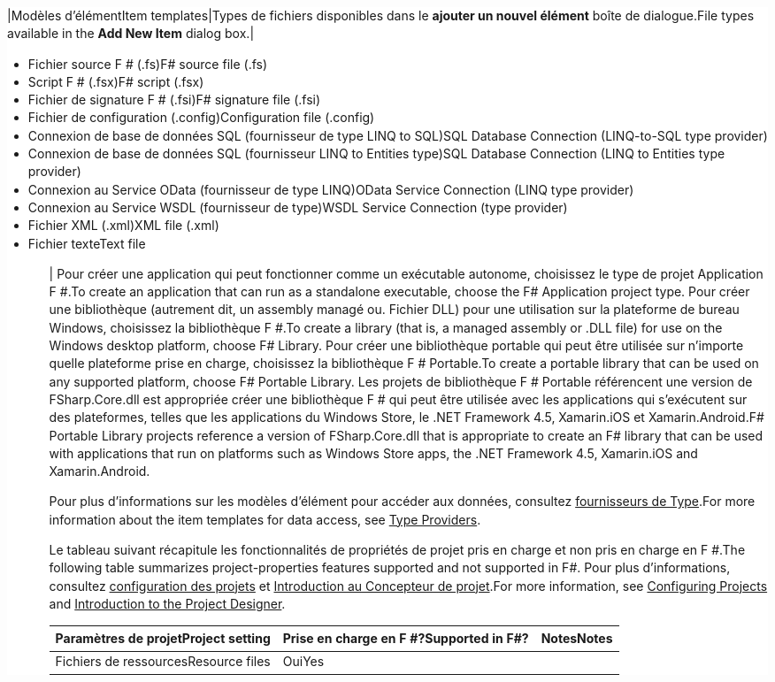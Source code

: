 |<span data-ttu-id="1f7e9-119">Modèles d’élément</span><span class="sxs-lookup"><span data-stu-id="1f7e9-119">Item templates</span></span>|<span data-ttu-id="1f7e9-120">Types de fichiers disponibles dans le **ajouter un nouvel élément** boîte de dialogue.</span><span class="sxs-lookup"><span data-stu-id="1f7e9-120">File types available in the **Add New Item** dialog box.</span></span>|<ul><li><span data-ttu-id="1f7e9-121">Fichier source F # (.fs)</span><span class="sxs-lookup"><span data-stu-id="1f7e9-121">F# source file (.fs)</span></span><br /></li><li><span data-ttu-id="1f7e9-122">Script F # (.fsx)</span><span class="sxs-lookup"><span data-stu-id="1f7e9-122">F# script (.fsx)</span></span><br /></li><li><span data-ttu-id="1f7e9-123">Fichier de signature F # (.fsi)</span><span class="sxs-lookup"><span data-stu-id="1f7e9-123">F# signature file (.fsi)</span></span><br /></li><li><span data-ttu-id="1f7e9-124">Fichier de configuration (.config)</span><span class="sxs-lookup"><span data-stu-id="1f7e9-124">Configuration file (.config)</span></span><br /></li><li><span data-ttu-id="1f7e9-125">Connexion de base de données SQL (fournisseur de type LINQ to SQL)</span><span class="sxs-lookup"><span data-stu-id="1f7e9-125">SQL Database Connection (LINQ-to-SQL type provider)</span></span><br /></li><li><span data-ttu-id="1f7e9-126">Connexion de base de données SQL (fournisseur LINQ to Entities type)</span><span class="sxs-lookup"><span data-stu-id="1f7e9-126">SQL Database Connection (LINQ to Entities type provider)</span></span><br /></li><li><span data-ttu-id="1f7e9-127">Connexion au Service OData (fournisseur de type LINQ)</span><span class="sxs-lookup"><span data-stu-id="1f7e9-127">OData Service Connection (LINQ type provider)</span></span><br /></li><li><span data-ttu-id="1f7e9-128">Connexion au Service WSDL (fournisseur de type)</span><span class="sxs-lookup"><span data-stu-id="1f7e9-128">WSDL Service Connection (type provider)</span></span><br /></li><li><span data-ttu-id="1f7e9-129">Fichier XML (.xml)</span><span class="sxs-lookup"><span data-stu-id="1f7e9-129">XML file (.xml)</span></span><br /></li><li><span data-ttu-id="1f7e9-130">Fichier texte</span><span class="sxs-lookup"><span data-stu-id="1f7e9-130">Text file</span></span><br /></li><ul/>|
<span data-ttu-id="1f7e9-131">Pour créer une application qui peut fonctionner comme un exécutable autonome, choisissez le type de projet Application F #.</span><span class="sxs-lookup"><span data-stu-id="1f7e9-131">To create an application that can run as a standalone executable, choose the F# Application project type.</span></span> <span data-ttu-id="1f7e9-132">Pour créer une bibliothèque (autrement dit, un assembly managé ou. Fichier DLL) pour une utilisation sur la plateforme de bureau Windows, choisissez la bibliothèque F #.</span><span class="sxs-lookup"><span data-stu-id="1f7e9-132">To create a library (that is, a managed assembly or .DLL file) for use on the Windows desktop platform, choose F# Library.</span></span> <span data-ttu-id="1f7e9-133">Pour créer une bibliothèque portable qui peut être utilisée sur n’importe quelle plateforme prise en charge, choisissez la bibliothèque F # Portable.</span><span class="sxs-lookup"><span data-stu-id="1f7e9-133">To create a portable library that can be used on any supported platform, choose F# Portable Library.</span></span> <span data-ttu-id="1f7e9-134">Les projets de bibliothèque F # Portable référencent une version de FSharp.Core.dll est appropriée créer une bibliothèque F # qui peut être utilisée avec les applications qui s’exécutent sur des plateformes, telles que les applications du Windows Store, le .NET Framework 4.5, Xamarin.iOS et Xamarin.Android.</span><span class="sxs-lookup"><span data-stu-id="1f7e9-134">F# Portable Library projects reference a version of FSharp.Core.dll that is appropriate to create an F# library that can be used with applications that run on platforms such as Windows Store apps, the .NET Framework 4.5, Xamarin.iOS and Xamarin.Android.</span></span>

<span data-ttu-id="1f7e9-135">Pour plus d’informations sur les modèles d’élément pour accéder aux données, consultez [fournisseurs de Type](../tutorials/type-providers/index.md).</span><span class="sxs-lookup"><span data-stu-id="1f7e9-135">For more information about the item templates for data access, see [Type Providers](../tutorials/type-providers/index.md).</span></span>

<span data-ttu-id="1f7e9-136">Le tableau suivant récapitule les fonctionnalités de propriétés de projet pris en charge et non pris en charge en F #.</span><span class="sxs-lookup"><span data-stu-id="1f7e9-136">The following table summarizes project-properties features supported and not supported in F#.</span></span> <span data-ttu-id="1f7e9-137">Pour plus d’informations, consultez [configuration des projets](configuring-projects.md) et [Introduction au Concepteur de projet](https://msdn.microsoft.com/library/898dd854-c98d-430c-ba1b-a913ce3c73d7).</span><span class="sxs-lookup"><span data-stu-id="1f7e9-137">For more information, see [Configuring Projects](configuring-projects.md) and [Introduction to the Project Designer](https://msdn.microsoft.com/library/898dd854-c98d-430c-ba1b-a913ce3c73d7).</span></span>

|<span data-ttu-id="1f7e9-138">Paramètres de projet</span><span class="sxs-lookup"><span data-stu-id="1f7e9-138">Project setting</span></span>|<span data-ttu-id="1f7e9-139">Prise en charge en F #?</span><span class="sxs-lookup"><span data-stu-id="1f7e9-139">Supported in F#?</span></span>|<span data-ttu-id="1f7e9-140">Notes</span><span class="sxs-lookup"><span data-stu-id="1f7e9-140">Notes</span></span>|
|---------------|----------------|-----|
|<span data-ttu-id="1f7e9-141">Fichiers de ressources</span><span class="sxs-lookup"><span data-stu-id="1f7e9-141">Resource files</span></span>|<span data-ttu-id="1f7e9-142">Oui</span><span class="sxs-lookup"><span data-stu-id="1f7e9-142">Yes</span></span>||